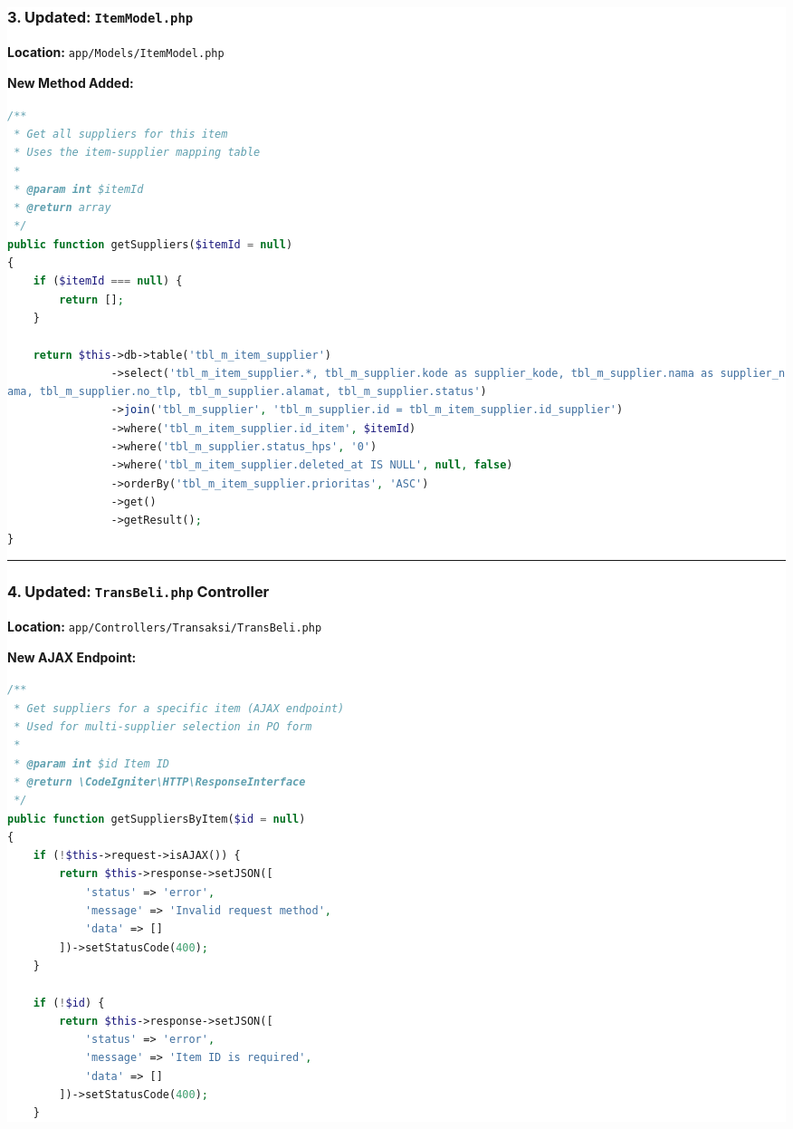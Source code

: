 
### 3. **Updated: `ItemModel.php`**

**Location:** `app/Models/ItemModel.php`

**New Method Added:**
```php
/**
 * Get all suppliers for this item
 * Uses the item-supplier mapping table
 * 
 * @param int $itemId
 * @return array
 */
public function getSuppliers($itemId = null)
{
    if ($itemId === null) {
        return [];
    }

    return $this->db->table('tbl_m_item_supplier')
                ->select('tbl_m_item_supplier.*, tbl_m_supplier.kode as supplier_kode, tbl_m_supplier.nama as supplier_nama, tbl_m_supplier.no_tlp, tbl_m_supplier.alamat, tbl_m_supplier.status')
                ->join('tbl_m_supplier', 'tbl_m_supplier.id = tbl_m_item_supplier.id_supplier')
                ->where('tbl_m_item_supplier.id_item', $itemId)
                ->where('tbl_m_supplier.status_hps', '0')
                ->where('tbl_m_item_supplier.deleted_at IS NULL', null, false)
                ->orderBy('tbl_m_item_supplier.prioritas', 'ASC')
                ->get()
                ->getResult();
}
```

---

### 4. **Updated: `TransBeli.php` Controller**

**Location:** `app/Controllers/Transaksi/TransBeli.php`

**New AJAX Endpoint:**
```php
/**
 * Get suppliers for a specific item (AJAX endpoint)
 * Used for multi-supplier selection in PO form
 * 
 * @param int $id Item ID
 * @return \CodeIgniter\HTTP\ResponseInterface
 */
public function getSuppliersByItem($id = null)
{
    if (!$this->request->isAJAX()) {
        return $this->response->setJSON([
            'status' => 'error',
            'message' => 'Invalid request method',
            'data' => []
        ])->setStatusCode(400);
    }

    if (!$id) {
        return $this->response->setJSON([
            'status' => 'error',
            'message' => 'Item ID is required',
            'data' => []
        ])->setStatusCode(400);
    }

```